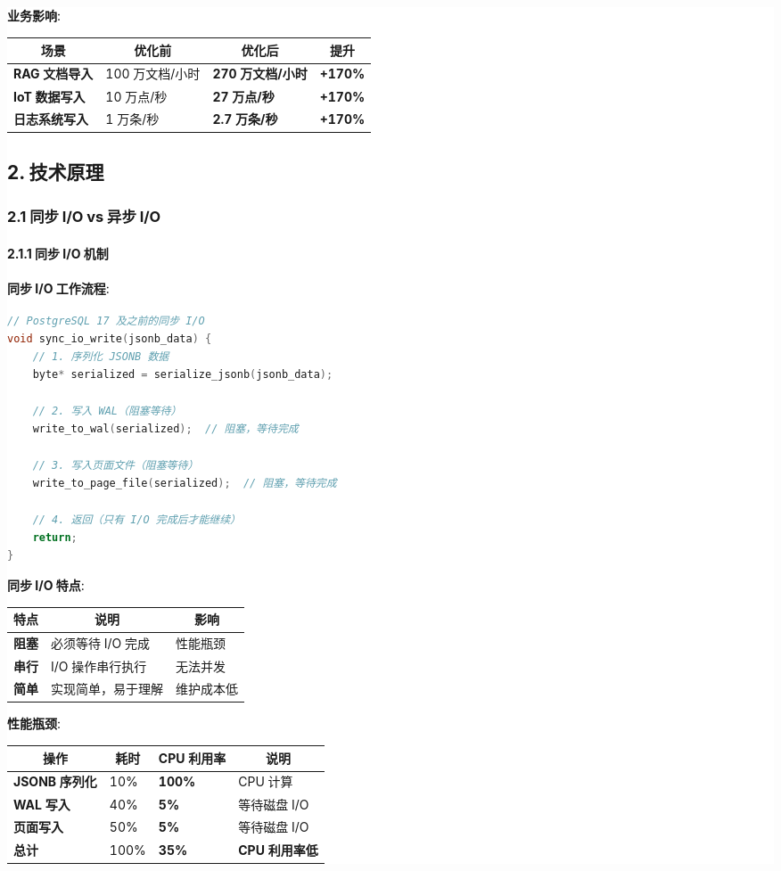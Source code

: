 **业务影响**:

| 场景             | 优化前          | 优化后              | 提升      |
| ---------------- | --------------- | ------------------- | --------- |
| **RAG 文档导入** | 100 万文档/小时 | **270 万文档/小时** | **+170%** |
| **IoT 数据写入** | 10 万点/秒      | **27 万点/秒**      | **+170%** |
| **日志系统写入** | 1 万条/秒       | **2.7 万条/秒**     | **+170%** |

## 2. 技术原理

### 2.1 同步 I/O vs 异步 I/O

#### 2.1.1 同步 I/O 机制

**同步 I/O 工作流程**:

```c
// PostgreSQL 17 及之前的同步 I/O
void sync_io_write(jsonb_data) {
    // 1. 序列化 JSONB 数据
    byte* serialized = serialize_jsonb(jsonb_data);

    // 2. 写入 WAL（阻塞等待）
    write_to_wal(serialized);  // 阻塞，等待完成

    // 3. 写入页面文件（阻塞等待）
    write_to_page_file(serialized);  // 阻塞，等待完成

    // 4. 返回（只有 I/O 完成后才能继续）
    return;
}
```

**同步 I/O 特点**:

| 特点     | 说明               | 影响       |
| -------- | ------------------ | ---------- |
| **阻塞** | 必须等待 I/O 完成  | 性能瓶颈   |
| **串行** | I/O 操作串行执行   | 无法并发   |
| **简单** | 实现简单，易于理解 | 维护成本低 |

**性能瓶颈**:

| 操作             | 耗时 | CPU 利用率 | 说明             |
| ---------------- | ---- | ---------- | ---------------- |
| **JSONB 序列化** | 10%  | **100%**   | CPU 计算         |
| **WAL 写入**     | 40%  | **5%**     | 等待磁盘 I/O     |
| **页面写入**     | 50%  | **5%**     | 等待磁盘 I/O     |
| **总计**         | 100% | **35%**    | **CPU 利用率低** |
